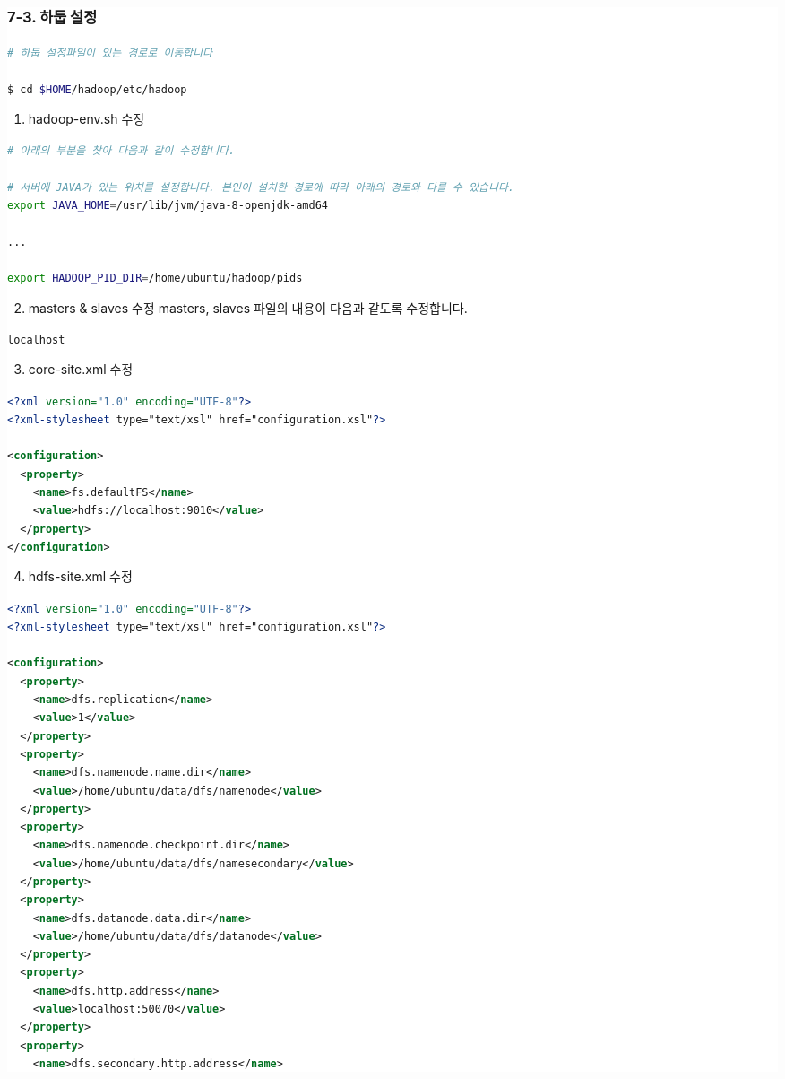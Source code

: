 ### 7-3. 하둡 설정
```bash
# 하둡 설정파일이 있는 경로로 이동합니다

$ cd $HOME/hadoop/etc/hadoop
```

1. hadoop-env.sh 수정
```bash
# 아래의 부분을 찾아 다음과 같이 수정합니다.

# 서버에 JAVA가 있는 위치를 설정합니다. 본인이 설치한 경로에 따라 아래의 경로와 다를 수 있습니다.
export JAVA_HOME=/usr/lib/jvm/java-8-openjdk-amd64

...

export HADOOP_PID_DIR=/home/ubuntu/hadoop/pids
```

2. masters & slaves 수정
masters, slaves 파일의 내용이 다음과 같도록 수정합니다.
```bash
localhost
```

3. core-site.xml 수정
```xml
<?xml version="1.0" encoding="UTF-8"?>
<?xml-stylesheet type="text/xsl" href="configuration.xsl"?>

<configuration>
  <property>
    <name>fs.defaultFS</name>
    <value>hdfs://localhost:9010</value>
  </property>
</configuration>
```

4. hdfs-site.xml 수정
```xml
<?xml version="1.0" encoding="UTF-8"?>
<?xml-stylesheet type="text/xsl" href="configuration.xsl"?>

<configuration>
  <property>
    <name>dfs.replication</name>
    <value>1</value>
  </property>
  <property>
    <name>dfs.namenode.name.dir</name>
    <value>/home/ubuntu/data/dfs/namenode</value>
  </property>
  <property>
    <name>dfs.namenode.checkpoint.dir</name>
    <value>/home/ubuntu/data/dfs/namesecondary</value>
  </property>
  <property>
    <name>dfs.datanode.data.dir</name>
    <value>/home/ubuntu/data/dfs/datanode</value>
  </property>
  <property>
    <name>dfs.http.address</name>
    <value>localhost:50070</value>
  </property>
  <property>
    <name>dfs.secondary.http.address</name>
```